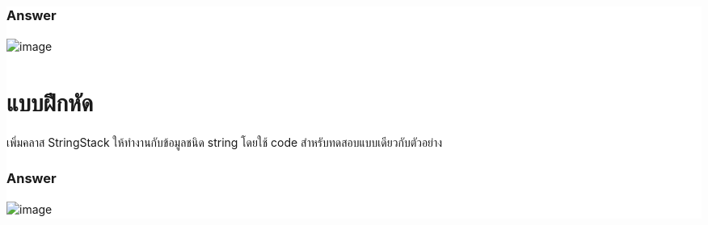 ### Answer
![image](https://user-images.githubusercontent.com/100436724/236636058-4d7c5564-ba0b-46dc-844a-41520441906c.png)

# แบบฝึกหัด 

เพิ่มคลาส StringStack ให้ทำงานกับข้อมูลชนิด string
โดยใช้ code สำหรับทดสอบแบบเดียวกับตัวอย่าง
### Answer
![image](https://user-images.githubusercontent.com/100436724/236636456-0196f163-9441-4a1d-b9b9-d2fb7f228e08.png)
